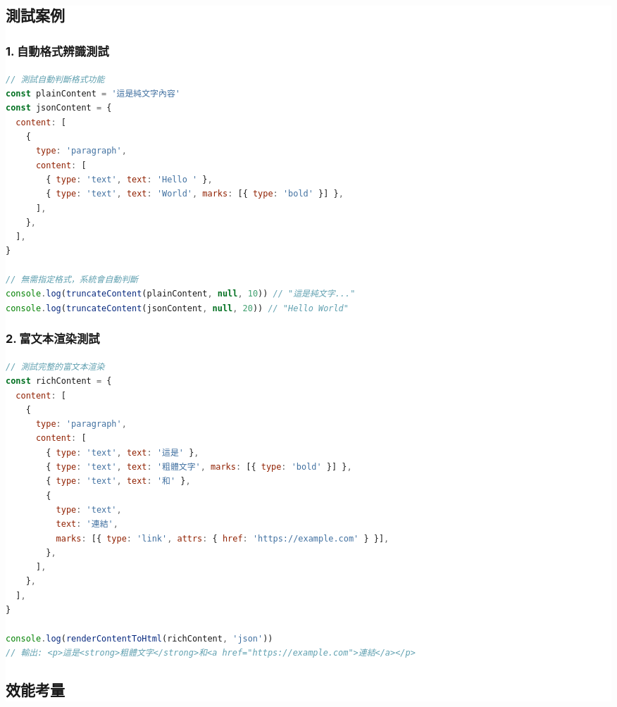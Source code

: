## 測試案例

### 1. 自動格式辨識測試

```javascript
// 測試自動判斷格式功能
const plainContent = '這是純文字內容'
const jsonContent = {
  content: [
    {
      type: 'paragraph',
      content: [
        { type: 'text', text: 'Hello ' },
        { type: 'text', text: 'World', marks: [{ type: 'bold' }] },
      ],
    },
  ],
}

// 無需指定格式，系統會自動判斷
console.log(truncateContent(plainContent, null, 10)) // "這是純文字..."
console.log(truncateContent(jsonContent, null, 20)) // "Hello World"
```

### 2. 富文本渲染測試

```javascript
// 測試完整的富文本渲染
const richContent = {
  content: [
    {
      type: 'paragraph',
      content: [
        { type: 'text', text: '這是' },
        { type: 'text', text: '粗體文字', marks: [{ type: 'bold' }] },
        { type: 'text', text: '和' },
        {
          type: 'text',
          text: '連結',
          marks: [{ type: 'link', attrs: { href: 'https://example.com' } }],
        },
      ],
    },
  ],
}

console.log(renderContentToHtml(richContent, 'json'))
// 輸出: <p>這是<strong>粗體文字</strong>和<a href="https://example.com">連結</a></p>
```

## 效能考量
